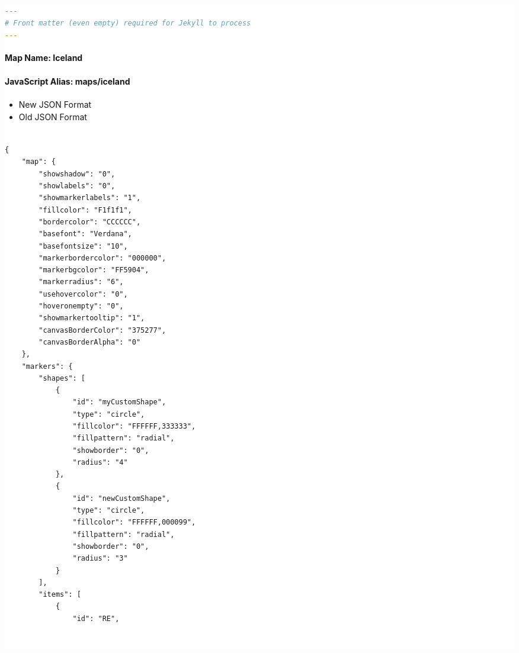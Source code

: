 ```yaml
---
# Front matter (even empty) required for Jekyll to process
---
```


#### Map Name: Iceland

#### JavaScript Alias: maps/iceland


<div class="code-wrapper">
<ul class='code-tabs'>
    <li class='active'>
        <a data-toggle='new-json'>New JSON Format</a>
    </li>
    <li>
        <a data-toggle='old-json'>Old JSON Format</a>
    </li>
</ul>
<div class='tab-content'>
    <pre class='plain-code'></pre>
    <div class='tab new-json-tab active'>
<pre><code class="language-javascript">
{
    "map": {
        "showshadow": "0",
        "showlabels": "0",
        "showmarkerlabels": "1",
        "fillcolor": "F1f1f1",
        "bordercolor": "CCCCCC",
        "basefont": "Verdana",
        "basefontsize": "10",
        "markerbordercolor": "000000",
        "markerbgcolor": "FF5904",
        "markerradius": "6",
        "usehovercolor": "0",
        "hoveronempty": "0",
        "showmarkertooltip": "1",
        "canvasBorderColor": "375277",
        "canvasBorderAlpha": "0"
    },
    "markers": {
        "shapes": [
            {
                "id": "myCustomShape",
                "type": "circle",
                "fillcolor": "FFFFFF,333333",
                "fillpattern": "radial",
                "showborder": "0",
                "radius": "4"
            },
            {
                "id": "newCustomShape",
                "type": "circle",
                "fillcolor": "FFFFFF,000099",
                "fillpattern": "radial",
                "showborder": "0",
                "radius": "3"
            }
        ],
        "items": [
            {
                "id": "RE",